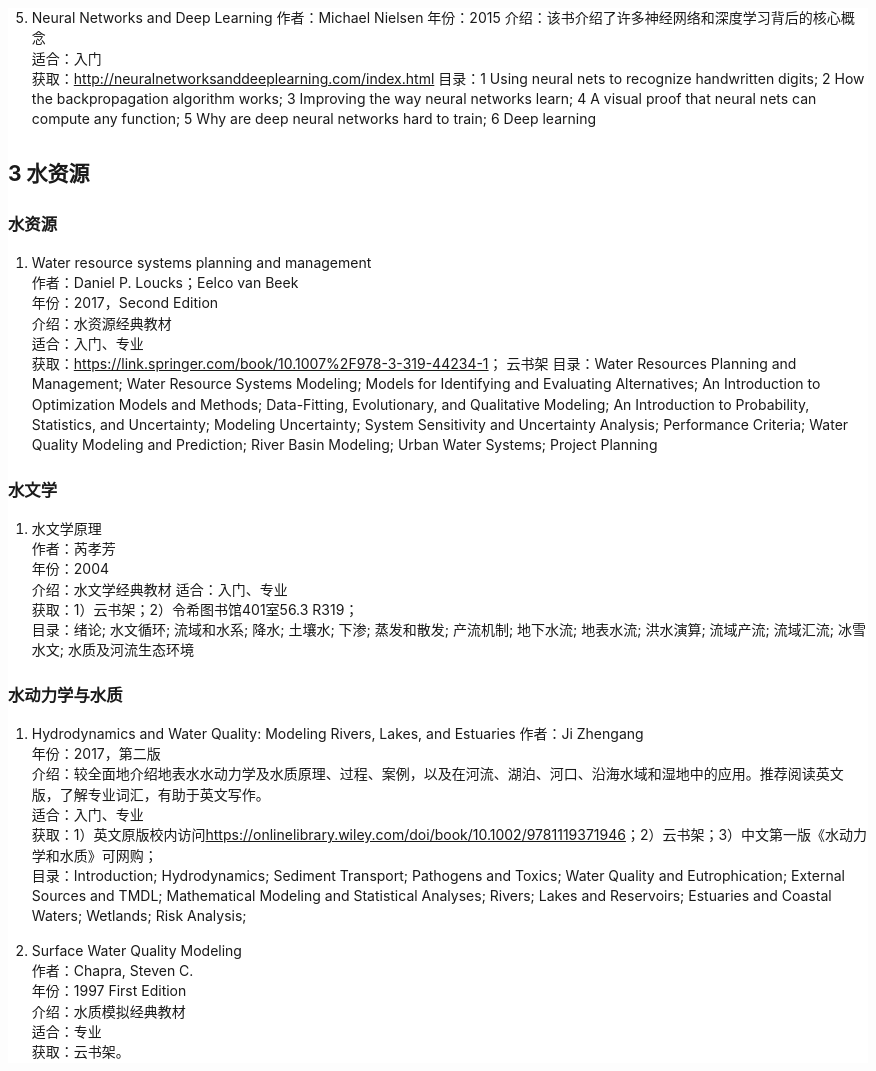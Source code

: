 5. Neural Networks and Deep Learning
作者：Michael Nielsen
年份：2015
介绍：该书介绍了许多神经网络和深度学习背后的核心概念  
适合：入门  
获取：<http://neuralnetworksanddeeplearning.com/index.html>
目录：1 Using neural nets to recognize handwritten digits; 2 How the backpropagation algorithm works; 3 Improving the way neural networks learn; 4 A visual proof that neural nets can compute any function; 5 Why are deep neural networks hard to train; 6 Deep learning

## 3 水资源

### 水资源

1. Water resource systems planning and management  
作者：Daniel P. Loucks；Eelco van Beek  
年份：2017，Second Edition  
介绍：水资源经典教材  
适合：入门、专业  
获取：<https://link.springer.com/book/10.1007%2F978-3-319-44234-1>； 云书架
目录：Water Resources Planning and Management; Water Resource Systems Modeling; Models for Identifying and Evaluating Alternatives; An Introduction to Optimization Models and Methods; Data-Fitting, Evolutionary, and Qualitative Modeling; An Introduction to Probability, Statistics, and Uncertainty; Modeling Uncertainty; System Sensitivity and Uncertainty Analysis; Performance Criteria; Water Quality Modeling and Prediction; River Basin Modeling; Urban Water Systems; Project Planning  

### 水文学

1. 水文学原理  
作者：芮孝芳  
年份：2004  
介绍：水文学经典教材
适合：入门、专业  
获取：1）云书架；2）令希图书馆401室56.3 R319；  
目录：绪论; 水文循环; 流域和水系; 降水; 土壤水; 下渗; 蒸发和散发; 产流机制; 地下水流; 地表水流; 洪水演算; 流域产流; 流域汇流; 冰雪水文; 水质及河流生态环境  

### 水动力学与水质

1. Hydrodynamics and Water Quality: Modeling Rivers, Lakes, and Estuaries
作者：Ji Zhengang  
年份：2017，第二版  
介绍：较全面地介绍地表水水动力学及水质原理、过程、案例，以及在河流、湖泊、河口、沿海水域和湿地中的应用。推荐阅读英文版，了解专业词汇，有助于英文写作。  
适合：入门、专业  
获取：1）英文原版校内访问<https://onlinelibrary.wiley.com/doi/book/10.1002/9781119371946>；2）云书架；3）中文第一版《水动力学和水质》可网购；  
目录：Introduction; Hydrodynamics; Sediment Transport; Pathogens and Toxics; Water Quality and Eutrophication; External Sources and TMDL; Mathematical Modeling and Statistical Analyses; Rivers; Lakes and Reservoirs; Estuaries and Coastal Waters; Wetlands; Risk Analysis;

1. Surface Water Quality Modeling  
作者：Chapra, Steven C.  
年份：1997 First Edition  
介绍：水质模拟经典教材  
适合：专业  
获取：云书架。  
